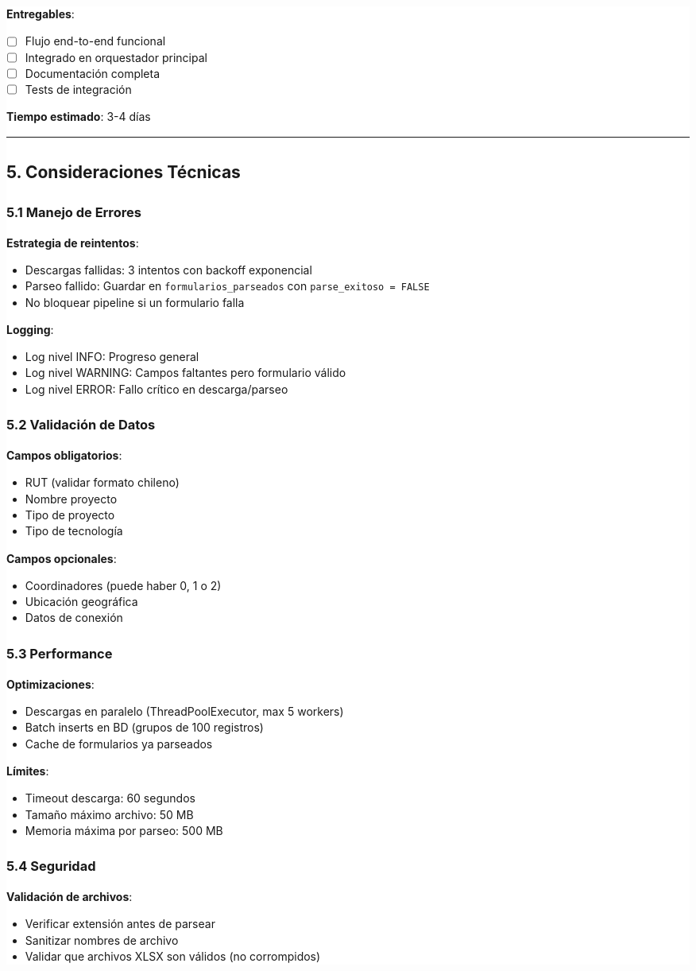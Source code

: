 **Entregables**:
- [ ] Flujo end-to-end funcional
- [ ] Integrado en orquestador principal
- [ ] Documentación completa
- [ ] Tests de integración

**Tiempo estimado**: 3-4 días

---

## 5. Consideraciones Técnicas

### 5.1 Manejo de Errores

**Estrategia de reintentos**:
- Descargas fallidas: 3 intentos con backoff exponencial
- Parseo fallido: Guardar en `formularios_parseados` con `parse_exitoso = FALSE`
- No bloquear pipeline si un formulario falla

**Logging**:
- Log nivel INFO: Progreso general
- Log nivel WARNING: Campos faltantes pero formulario válido
- Log nivel ERROR: Fallo crítico en descarga/parseo

### 5.2 Validación de Datos

**Campos obligatorios**:
- RUT (validar formato chileno)
- Nombre proyecto
- Tipo de proyecto
- Tipo de tecnología

**Campos opcionales**:
- Coordinadores (puede haber 0, 1 o 2)
- Ubicación geográfica
- Datos de conexión

### 5.3 Performance

**Optimizaciones**:
- Descargas en paralelo (ThreadPoolExecutor, max 5 workers)
- Batch inserts en BD (grupos de 100 registros)
- Cache de formularios ya parseados

**Límites**:
- Timeout descarga: 60 segundos
- Tamaño máximo archivo: 50 MB
- Memoria máxima por parseo: 500 MB

### 5.4 Seguridad

**Validación de archivos**:
- Verificar extensión antes de parsear
- Sanitizar nombres de archivo
- Validar que archivos XLSX son válidos (no corrompidos)
